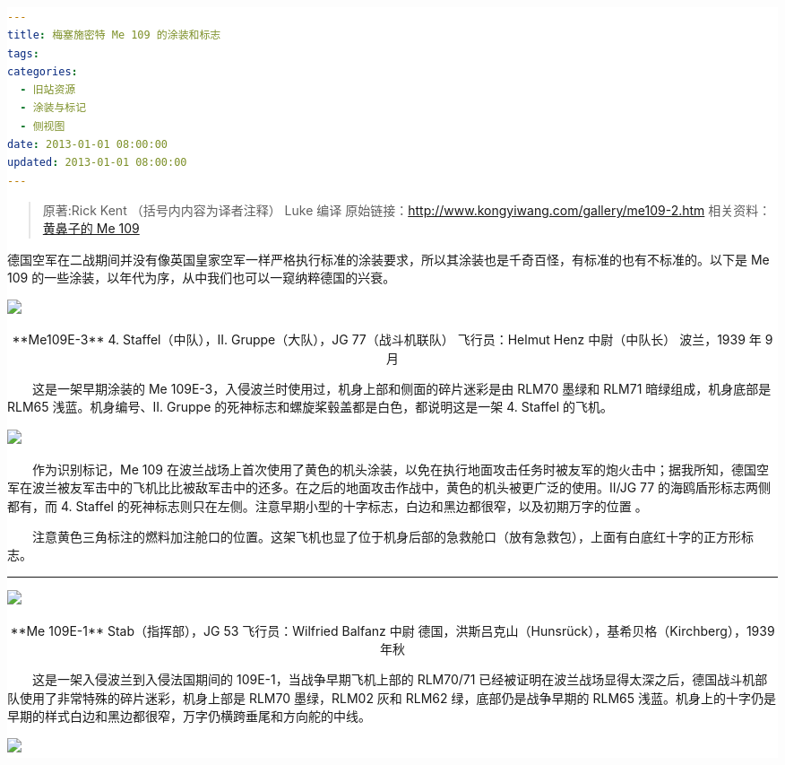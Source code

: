 ```yaml
---
title: 梅塞施密特 Me 109 的涂装和标志
tags:
categories:
  - 旧站资源
  - 涂装与标记
  - 侧视图
date: 2013-01-01 08:00:00
updated: 2013-01-01 08:00:00
---
```


> 原著:Rick Kent （括号内内容为译者注释）  Luke 编译
> 原始链接：http://www.kongyiwang.com/gallery/me109-2.htm
> 相关资料：[黄鼻子的 Me 109](/old/gallery/me109/)

德国空军在二战期间并没有像英国皇家空军一样严格执行标准的涂装要求，所以其涂装也是千奇百怪，有标准的也有不标准的。以下是 Me 109 的一些涂装，以年代为序，从中我们也可以一窥纳粹德国的兴衰。



![](https://afwing-backup.img.noc.one/old-gallery/me109/image001.png)

<p align="center">
**Me109E-3**
4. Staffel（中队），II. Gruppe（大队），JG 77（战斗机联队）
飞行员：Helmut Henz 中尉（中队长）
波兰，1939 年 9 月
</p>

　　这是一架早期涂装的 Me 109E-3，入侵波兰时使用过，机身上部和侧面的碎片迷彩是由 RLM70 墨绿和 RLM71 暗绿组成，机身底部是 RLM65 浅蓝。机身编号、II. Gruppe 的死神标志和螺旋桨毂盖都是白色，都说明这是一架 4. Staffel 的飞机。

![](https://afwing-backup.img.noc.one/old-gallery/me109/image003.gif)

　　作为识别标记，Me 109 在波兰战场上首次使用了黄色的机头涂装，以免在执行地面攻击任务时被友军的炮火击中；据我所知，德国空军在波兰被友军击中的飞机比比被敌军击中的还多。在之后的地面攻击作战中，黄色的机头被更广泛的使用。II/JG 77 的海鸥盾形标志两侧都有，而 4. Staffel 的死神标志则只在左侧。注意早期小型的十字标志，白边和黑边都很窄，以及初期万字的位置 。

　　注意黄色三角标注的燃料加注舱口的位置。这架飞机也显了位于机身后部的急救舱口（放有急救包），上面有白底红十字的正方形标志。

----

![](https://afwing-backup.img.noc.one/old-gallery/me109/image005.png)

<p align="center">
**Me 109E-1**
Stab（指挥部），JG 53
飞行员：Wilfried Balfanz 中尉
德国，洪斯吕克山（Hunsrück），基希贝格（Kirchberg），1939 年秋
</p>

　　这是一架入侵波兰到入侵法国期间的 109E-1，当战争早期飞机上部的 RLM70/71 已经被证明在波兰战场显得太深之后，德国战斗机部队使用了非常特殊的碎片迷彩，机身上部是 RLM70 墨绿，RLM02 灰和 RLM62 绿，底部仍是战争早期的 RLM65 浅蓝。机身上的十字仍是早期的样式白边和黑边都很窄，万字仍横跨垂尾和方向舵的中线。

![](https://afwing-backup.img.noc.one/old-gallery/me109/image007.gif)

